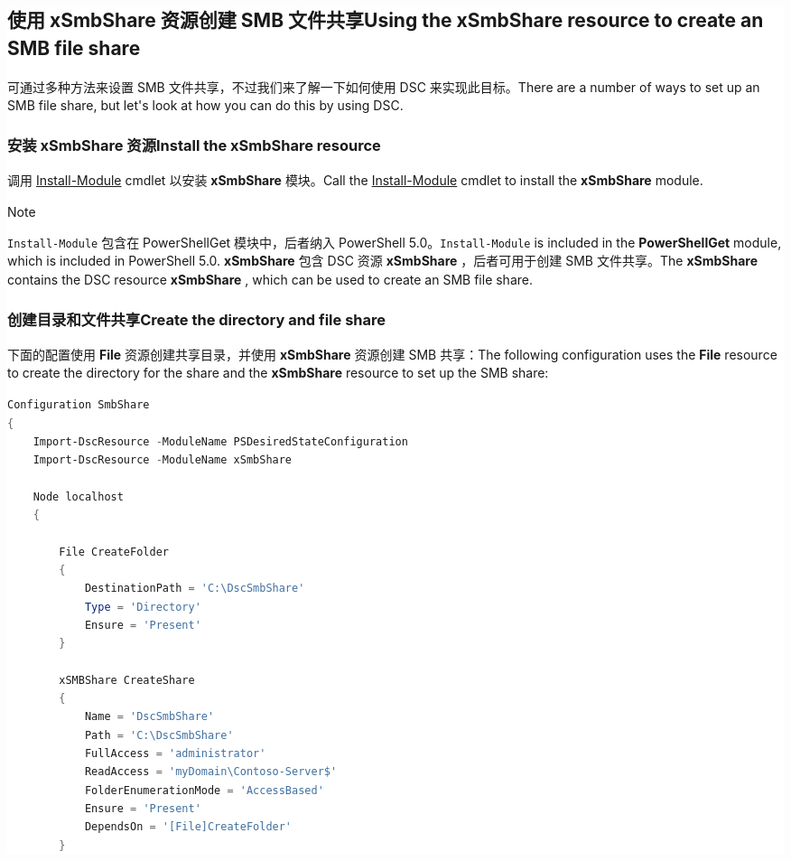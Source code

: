 ## <a name="using-the-xsmbshare-resource-to-create-an-smb-file-share"></a><span data-ttu-id="05601-112">使用 xSmbShare 资源创建 SMB 文件共享</span><span class="sxs-lookup"><span data-stu-id="05601-112">Using the xSmbShare resource to create an SMB file share</span></span>

<span data-ttu-id="05601-113">可通过多种方法来设置 SMB 文件共享，不过我们来了解一下如何使用 DSC 来实现此目标。</span><span class="sxs-lookup"><span data-stu-id="05601-113">There are a number of ways to set up an SMB file share, but let's look at how you can do this by using DSC.</span></span>

### <a name="install-the-xsmbshare-resource"></a><span data-ttu-id="05601-114">安装 xSmbShare 资源</span><span class="sxs-lookup"><span data-stu-id="05601-114">Install the xSmbShare resource</span></span>

<span data-ttu-id="05601-115">调用 [Install-Module](/powershell/module/PowershellGet/Install-Module) cmdlet 以安装 **xSmbShare** 模块。</span><span class="sxs-lookup"><span data-stu-id="05601-115">Call the [Install-Module](/powershell/module/PowershellGet/Install-Module) cmdlet to install the **xSmbShare** module.</span></span>

> [!NOTE]
> <span data-ttu-id="05601-116">`Install-Module` 包含在 PowerShellGet  模块中，后者纳入 PowerShell 5.0。</span><span class="sxs-lookup"><span data-stu-id="05601-116">`Install-Module` is included in the **PowerShellGet** module, which is included in PowerShell 5.0.</span></span>
> <span data-ttu-id="05601-117">**xSmbShare** 包含 DSC 资源 **xSmbShare** ，后者可用于创建 SMB 文件共享。</span><span class="sxs-lookup"><span data-stu-id="05601-117">The **xSmbShare** contains the DSC resource **xSmbShare** , which can be used to create an SMB file share.</span></span>

### <a name="create-the-directory-and-file-share"></a><span data-ttu-id="05601-118">创建目录和文件共享</span><span class="sxs-lookup"><span data-stu-id="05601-118">Create the directory and file share</span></span>

<span data-ttu-id="05601-119">下面的配置使用 **File** 资源创建共享目录，并使用 **xSmbShare** 资源创建 SMB 共享：</span><span class="sxs-lookup"><span data-stu-id="05601-119">The following configuration uses the **File** resource to create the directory for the share and the **xSmbShare** resource to set up the SMB share:</span></span>

```powershell
Configuration SmbShare
{
    Import-DscResource -ModuleName PSDesiredStateConfiguration
    Import-DscResource -ModuleName xSmbShare

    Node localhost
    {

        File CreateFolder
        {
            DestinationPath = 'C:\DscSmbShare'
            Type = 'Directory'
            Ensure = 'Present'
        }

        xSMBShare CreateShare
        {
            Name = 'DscSmbShare'
            Path = 'C:\DscSmbShare'
            FullAccess = 'administrator'
            ReadAccess = 'myDomain\Contoso-Server$'
            FolderEnumerationMode = 'AccessBased'
            Ensure = 'Present'
            DependsOn = '[File]CreateFolder'
        }
```